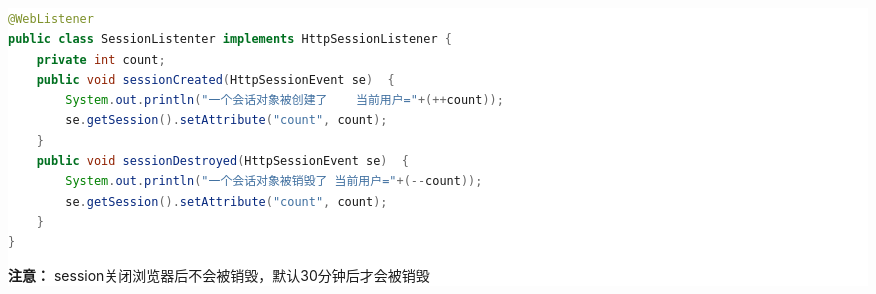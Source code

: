 ```java
@WebListener
public class SessionListenter implements HttpSessionListener {
	private int count;
    public void sessionCreated(HttpSessionEvent se)  { 
    	System.out.println("一个会话对象被创建了    当前用户="+(++count));
    	se.getSession().setAttribute("count", count);
    }
    public void sessionDestroyed(HttpSessionEvent se)  { 
    	System.out.println("一个会话对象被销毁了 当前用户="+(--count));
    	se.getSession().setAttribute("count", count);
    }
}
```

**注意：** session关闭浏览器后不会被销毁，默认30分钟后才会被销毁